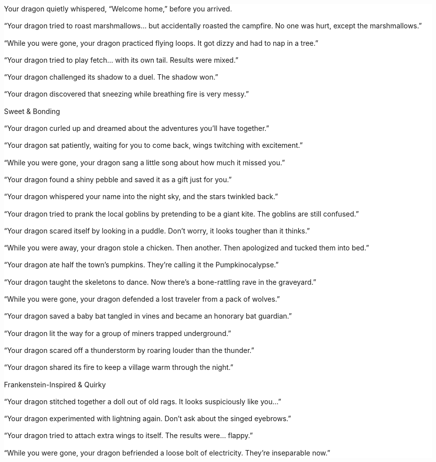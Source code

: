Your dragon quietly whispered, “Welcome home,” before you arrived.

“Your dragon tried to roast marshmallows… but accidentally roasted the campfire. No one was hurt, except the marshmallows.”

“While you were gone, your dragon practiced flying loops. It got dizzy and had to nap in a tree.”

“Your dragon tried to play fetch… with its own tail. Results were mixed.”

“Your dragon challenged its shadow to a duel. The shadow won.”

“Your dragon discovered that sneezing while breathing fire is very messy.”

Sweet & Bonding

“Your dragon curled up and dreamed about the adventures you’ll have together.”

“Your dragon sat patiently, waiting for you to come back, wings twitching with excitement.”

“While you were gone, your dragon sang a little song about how much it missed you.”

“Your dragon found a shiny pebble and saved it as a gift just for you.”

“Your dragon whispered your name into the night sky, and the stars twinkled back.”

“Your dragon tried to prank the local goblins by pretending to be a giant kite. The goblins are still confused.”

“Your dragon scared itself by looking in a puddle. Don’t worry, it looks tougher than it thinks.”

“While you were away, your dragon stole a chicken. Then another. Then apologized and tucked them into bed.”

“Your dragon ate half the town’s pumpkins. They’re calling it the Pumpkinocalypse.”

“Your dragon taught the skeletons to dance. Now there’s a bone-rattling rave in the graveyard.”

“While you were gone, your dragon defended a lost traveler from a pack of wolves.”

“Your dragon saved a baby bat tangled in vines and became an honorary bat guardian.”

“Your dragon lit the way for a group of miners trapped underground.”

“Your dragon scared off a thunderstorm by roaring louder than the thunder.”

“Your dragon shared its fire to keep a village warm through the night.”

Frankenstein-Inspired & Quirky

“Your dragon stitched together a doll out of old rags. It looks suspiciously like you…”

“Your dragon experimented with lightning again. Don’t ask about the singed eyebrows.”

“Your dragon tried to attach extra wings to itself. The results were… flappy.”

“While you were gone, your dragon befriended a loose bolt of electricity. They’re inseparable now.”